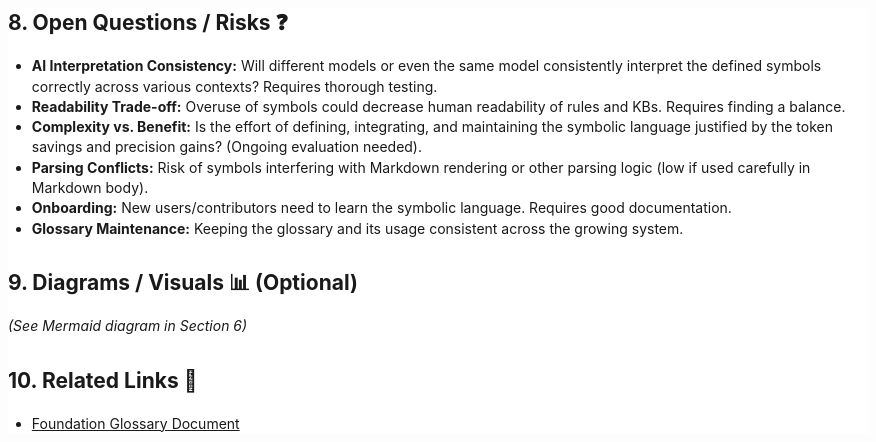 ## 8. Open Questions / Risks ❓

*   **AI Interpretation Consistency:** Will different models or even the same model consistently interpret the defined symbols correctly across various contexts? Requires thorough testing.
*   **Readability Trade-off:** Overuse of symbols could decrease human readability of rules and KBs. Requires finding a balance.
*   **Complexity vs. Benefit:** Is the effort of defining, integrating, and maintaining the symbolic language justified by the token savings and precision gains? (Ongoing evaluation needed).
*   **Parsing Conflicts:** Risk of symbols interfering with Markdown rendering or other parsing logic (low if used carefully in Markdown body).
*   **Onboarding:** New users/contributors need to learn the symbolic language. Requires good documentation.
*   **Glossary Maintenance:** Keeping the glossary and its usage consistent across the growing system.

## 9. Diagrams / Visuals 📊 (Optional)

*(See Mermaid diagram in Section 6)*

## 10. Related Links 🔗

*   [Foundation Glossary Document](PLAN-SYMOPT-GLOSSARY-001_Foundation_Glossary_v2.md)
